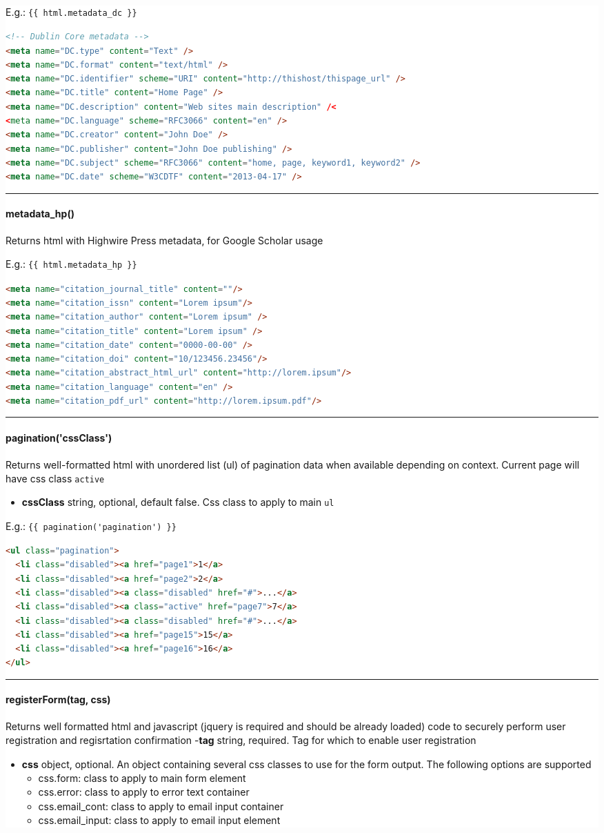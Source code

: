 E.g.: `{{ html.metadata_dc }}`

```html
<!-- Dublin Core metadata -->
<meta name="DC.type" content="Text" />
<meta name="DC.format" content="text/html" />
<meta name="DC.identifier" scheme="URI" content="http://thishost/thispage_url" />
<meta name="DC.title" content="Home Page" />
<meta name="DC.description" content="Web sites main description" /<
<meta name="DC.language" scheme="RFC3066" content="en" />
<meta name="DC.creator" content="John Doe" />
<meta name="DC.publisher" content="John Doe publishing" />
<meta name="DC.subject" scheme="RFC3066" content="home, page, keyword1, keyword2" />
<meta name="DC.date" scheme="W3CDTF" content="2013-04-17" />
```

---

#### metadata_hp()
Returns html with Highwire Press metadata, for Google Scholar usage

E.g.: `{{ html.metadata_hp }}`

```html
<meta name="citation_journal_title" content=""/>
<meta name="citation_issn" content="Lorem ipsum"/>
<meta name="citation_author" content="Lorem ipsum" />
<meta name="citation_title" content="Lorem ipsum" />
<meta name="citation_date" content="0000-00-00" />
<meta name="citation_doi" content="10/123456.23456"/>
<meta name="citation_abstract_html_url" content="http://lorem.ipsum"/>
<meta name="citation_language" content="en" />
<meta name="citation_pdf_url" content="http://lorem.ipsum.pdf"/>
```

---

#### pagination('cssClass')
Returns well-formatted html with unordered list (ul) of pagination data when available
depending on context. Current page will have css class `active`
- **cssClass** string, optional, default false. Css class to apply to main `ul`

E.g.: `{{ pagination('pagination') }}`

```html
<ul class="pagination">
  <li class="disabled"><a href="page1">1</a>
  <li class="disabled"><a href="page2">2</a>
  <li class="disabled"><a class="disabled" href="#">...</a>
  <li class="disabled"><a class="active" href="page7">7</a>
  <li class="disabled"><a class="disabled" href="#">...</a>
  <li class="disabled"><a href="page15">15</a>
  <li class="disabled"><a href="page16">16</a>
</ul>
```

---

#### registerForm(tag, css)
Returns well formatted html and javascript (jquery is required and should be already loaded) code to securely perform user registration and regisrtation confirmation
-**tag** string, required. Tag for which to enable user registration
- **css** object, optional. An object containing several css classes to use for the form output. The following options are supported
  - css.form: class to apply to main form element
  - css.error: class to apply to error text container
  - css.email_cont: class to apply to email input container
  - css.email_input: class to apply to email input element